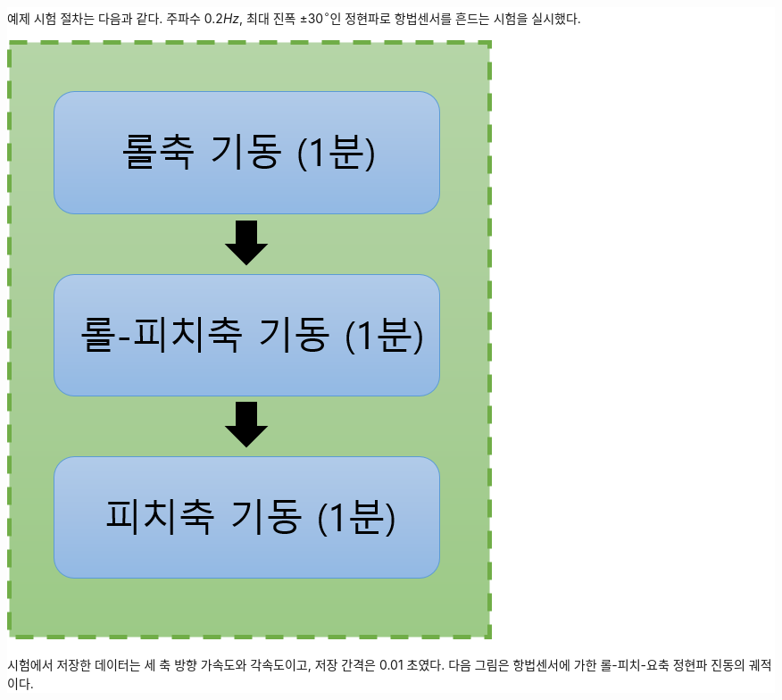 예제 시험 절차는 다음과 같다. 주파수 $0.2 Hz$, 최대 진폭 $\pm{30^\circ}$인 정현파로
항법센서를 흔드는 시험을 실시했다.  

![ARS_sub1](https://raw.githubusercontent.com/RoyalAzalea/RoyalAzalea.github.io/master/static/img/_posts/kalman-filter-study/ARS_sub1.PNG)  

시험에서 저장한 데이터는 세 축 방향 가속도와 각속도이고, 저장 간격은 $0.01$ 초였다. 다음
그림은 항법센서에 가한 롤-피치-요축 정현파 진동의 궤적이다.  
